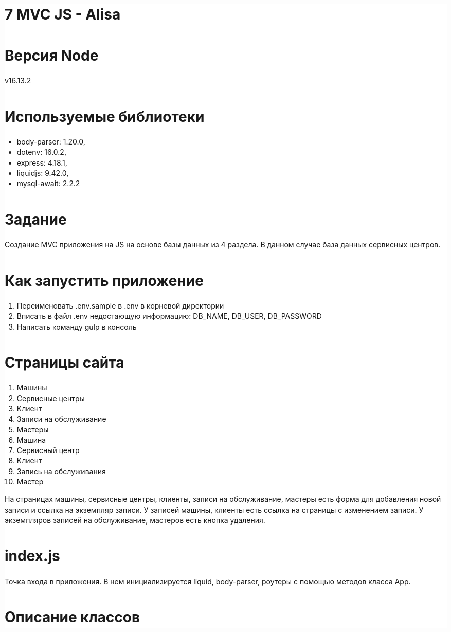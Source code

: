 # 7 MVC JS - Alisa

# Версия Node 
v16.13.2

# Используемые библиотеки
- body-parser: 1.20.0,
-  dotenv: 16.0.2,
-  express: 4.18.1,
-  liquidjs: 9.42.0,
-  mysql-await: 2.2.2

# Задание
Создание MVC приложения на JS на основе базы данных из 4 раздела. В данном случае база данных сервисных центров.

# Как запустить приложение 
1. Переименовать .env.sample в .env в корневой директории
2. Вписать в файл .env недостающую информацию: DB_NAME, DB_USER, DB_PASSWORD
3. Написать команду gulp в консоль

# Страницы сайта
1. Машины
2. Сервисные центры
3. Клиент
4. Записи на обслуживание
5. Мастеры
6. Машина
7. Сервисный центр
8. Клиент
9. Запись на обслуживания
10. Мастер

На страницах машины, сервисные центры, клиенты, записи на обслуживание, мастеры есть форма для добавления новой записи и ссылка на экземпляр записи.
У записей машины, клиенты есть ссылка на страницы с изменением записи.
У экземпляров записей на обслуживание, мастеров есть кнопка удаления.

# index.js

Точка входа в приложения. В нем инициализируется liquid, body-parser, роутеры с помощью методов класса App.

# Описание классов 
